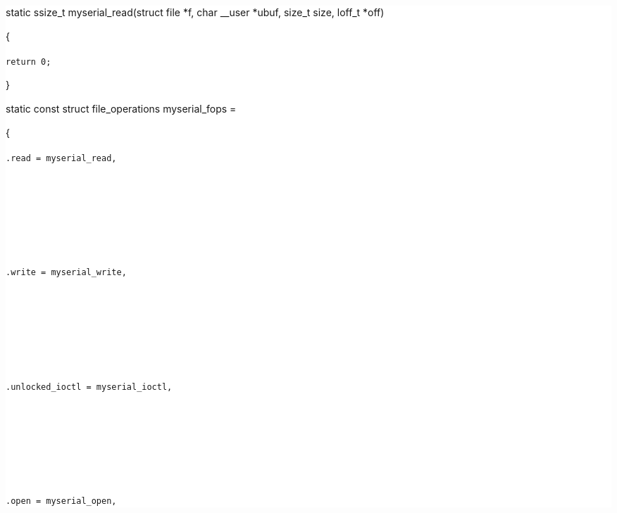 
 

static ssize_t myserial_read(struct file *f, char __user *ubuf, size_t size, loff_t *off)

 

 

 

{

 

 

 

	return 0;

 

 

 

}

 

 

 

 

 

 

 

static const struct file_operations myserial_fops = 

 

 

 

{

 

 

 

	.read = myserial_read,

 

 

 

	.write = myserial_write,

 

 

 

	.unlocked_ioctl = myserial_ioctl,

 

 

 

	.open = myserial_open,
